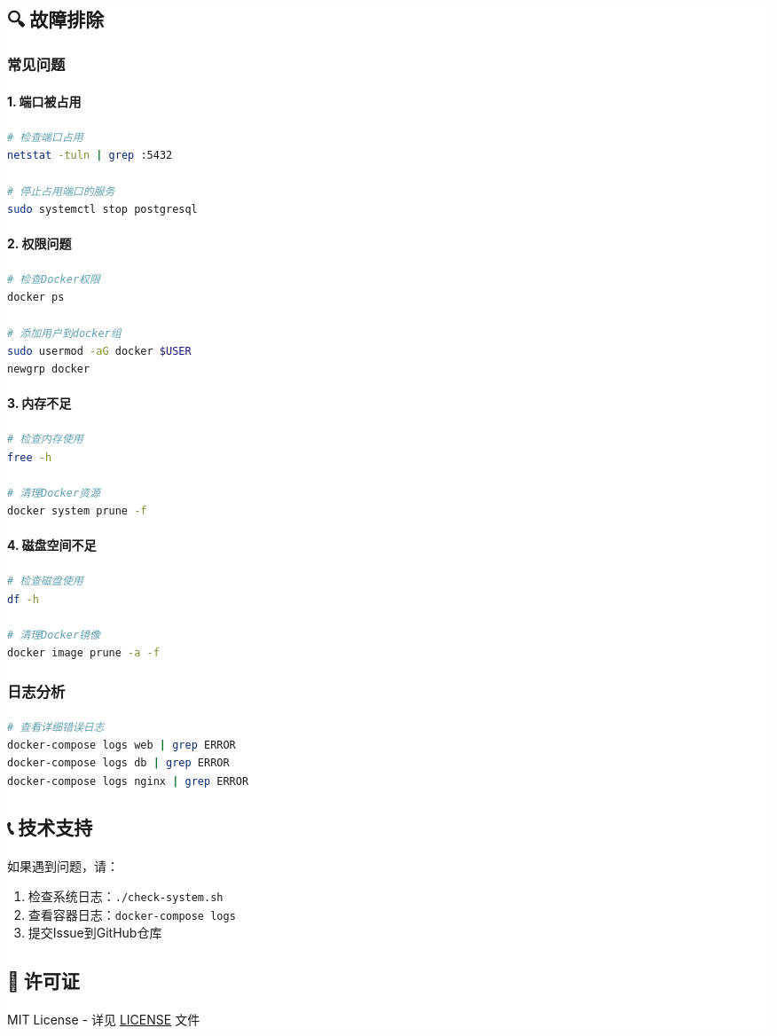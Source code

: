 ## 🔍 故障排除

### 常见问题

#### 1. 端口被占用
```bash
# 检查端口占用
netstat -tuln | grep :5432

# 停止占用端口的服务
sudo systemctl stop postgresql
```

#### 2. 权限问题
```bash
# 检查Docker权限
docker ps

# 添加用户到docker组
sudo usermod -aG docker $USER
newgrp docker
```

#### 3. 内存不足
```bash
# 检查内存使用
free -h

# 清理Docker资源
docker system prune -f
```

#### 4. 磁盘空间不足
```bash
# 检查磁盘使用
df -h

# 清理Docker镜像
docker image prune -a -f
```

### 日志分析
```bash
# 查看详细错误日志
docker-compose logs web | grep ERROR
docker-compose logs db | grep ERROR
docker-compose logs nginx | grep ERROR
```

## 📞 技术支持

如果遇到问题，请：
1. 检查系统日志：`./check-system.sh`
2. 查看容器日志：`docker-compose logs`
3. 提交Issue到GitHub仓库

## 📄 许可证

MIT License - 详见 [LICENSE](LICENSE) 文件
